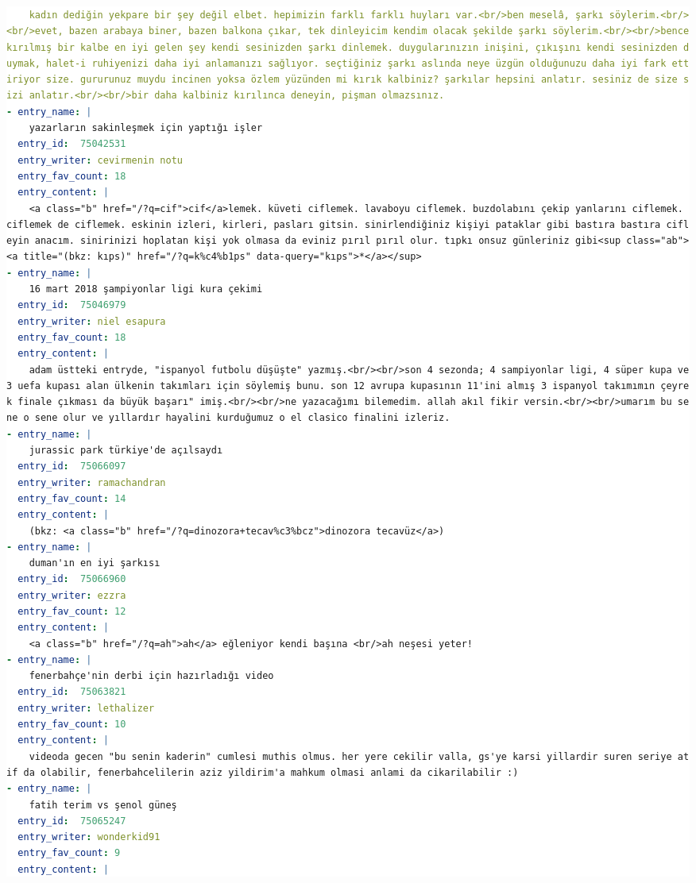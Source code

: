 ```yaml
    kadın dediğin yekpare bir şey değil elbet. hepimizin farklı farklı huyları var.<br/>ben meselâ, şarkı söylerim.<br/><br/>evet, bazen arabaya biner, bazen balkona çıkar, tek dinleyicim kendim olacak şekilde şarkı söylerim.<br/><br/>bence kırılmış bir kalbe en iyi gelen şey kendi sesinizden şarkı dinlemek. duygularınızın inişini, çıkışını kendi sesinizden duymak, halet-i ruhiyenizi daha iyi anlamanızı sağlıyor. seçtiğiniz şarkı aslında neye üzgün olduğunuzu daha iyi fark ettiriyor size. gururunuz muydu incinen yoksa özlem yüzünden mi kırık kalbiniz? şarkılar hepsini anlatır. sesiniz de size sizi anlatır.<br/><br/>bir daha kalbiniz kırılınca deneyin, pişman olmazsınız.
- entry_name: |
    yazarların sakinleşmek için yaptığı işler
  entry_id:  75042531
  entry_writer: cevirmenin notu
  entry_fav_count: 18
  entry_content: |
    <a class="b" href="/?q=cif">cif</a>lemek. küveti ciflemek. lavaboyu ciflemek. buzdolabını çekip yanlarını ciflemek. ciflemek de ciflemek. eskinin izleri, kirleri, pasları gitsin. sinirlendiğiniz kişiyi pataklar gibi bastıra bastıra cifleyin anacım. sinirinizi hoplatan kişi yok olmasa da eviniz pırıl pırıl olur. tıpkı onsuz günleriniz gibi<sup class="ab"><a title="(bkz: kıps)" href="/?q=k%c4%b1ps" data-query="kıps">*</a></sup>
- entry_name: |
    16 mart 2018 şampiyonlar ligi kura çekimi
  entry_id:  75046979
  entry_writer: niel esapura
  entry_fav_count: 18
  entry_content: |
    adam üstteki entryde, "ispanyol futbolu düşüşte" yazmış.<br/><br/>son 4 sezonda; 4 sampiyonlar ligi, 4 süper kupa ve 3 uefa kupası alan ülkenin takımları için söylemiş bunu. son 12 avrupa kupasının 11'ini almış 3 ispanyol takımımın çeyrek finale çıkması da büyük başarı" imiş.<br/><br/>ne yazacağımı bilemedim. allah akıl fikir versin.<br/><br/>umarım bu sene o sene olur ve yıllardır hayalini kurduğumuz o el clasico finalini izleriz.
- entry_name: |
    jurassic park türkiye'de açılsaydı
  entry_id:  75066097
  entry_writer: ramachandran
  entry_fav_count: 14
  entry_content: |
    (bkz: <a class="b" href="/?q=dinozora+tecav%c3%bcz">dinozora tecavüz</a>)
- entry_name: |
    duman'ın en iyi şarkısı
  entry_id:  75066960
  entry_writer: ezzra
  entry_fav_count: 12
  entry_content: |
    <a class="b" href="/?q=ah">ah</a> eğleniyor kendi başına <br/>ah neşesi yeter!
- entry_name: |
    fenerbahçe'nin derbi için hazırladığı video
  entry_id:  75063821
  entry_writer: lethalizer
  entry_fav_count: 10
  entry_content: |
    videoda gecen "bu senin kaderin" cumlesi muthis olmus. her yere cekilir valla, gs'ye karsi yillardir suren seriye atif da olabilir, fenerbahcelilerin aziz yildirim'a mahkum olmasi anlami da cikarilabilir :)
- entry_name: |
    fatih terim vs şenol güneş
  entry_id:  75065247
  entry_writer: wonderkid91
  entry_fav_count: 9
  entry_content: |
```